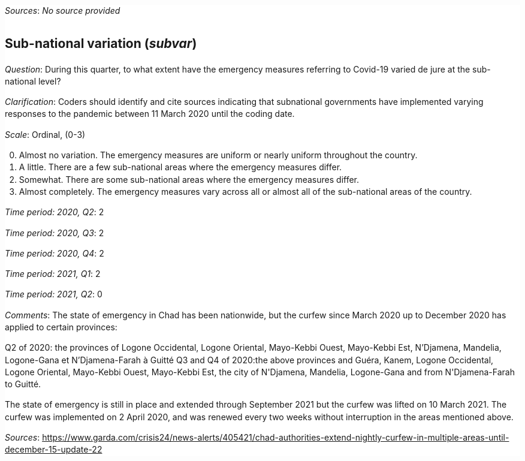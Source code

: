 *Sources*:
*No source provided*





## Sub-national variation (*subvar*) 

*Question*: During this quarter, to what extent have the emergency measures referring to Covid-19 varied de jure at the sub-national level?

 

*Clarification*: Coders should identify and cite sources indicating that subnational governments have implemented varying responses to the pandemic between 11 March 2020 until the coding date.

 

*Scale*: Ordinal, (0-3) 

 0. Almost no variation. The emergency measures are uniform or nearly uniform throughout the country. 
 1. A little. There are a few sub-national areas where the emergency measures differ. 
 2. Somewhat. There are some sub-national areas where the emergency measures differ. 
 3. Almost completely. The emergency measures vary across all or almost all of the sub-national areas of the country.

 
*Time period: 2020, Q2*: 2

 
*Time period: 2020, Q3*: 2

 
*Time period: 2020, Q4*: 2

 
*Time period: 2021, Q1*: 2

 
*Time period: 2021, Q2*: 0

 

*Comments*:
 The state of emergency in Chad has been nationwide, but the curfew since March 2020 up to December 2020 has applied to certain provinces: 

Q2 of 2020: the provinces of Logone Occidental, Logone Oriental, Mayo-Kebbi Ouest, Mayo-Kebbi Est, N’Djamena, Mandelia, Logone-Gana et N’Djamena-Farah à Guitté
Q3 and Q4 of 2020:the above provinces and Guéra, Kanem, Logone Occidental, Logone Oriental, Mayo-Kebbi Ouest, Mayo-Kebbi Est, the city of N'Djamena, Mandelia, Logone-Gana and from N'Djamena-Farah to Guitté. 

The state of emergency is still in place and extended through September 2021 but the curfew was lifted on 10 March 2021. The curfew was implemented on 2 April 2020, and was renewed every two weeks without interruption in the areas mentioned above. 


 

*Sources*:
 https://www.garda.com/crisis24/news-alerts/405421/chad-authorities-extend-nightly-curfew-in-multiple-areas-until-december-15-update-22
